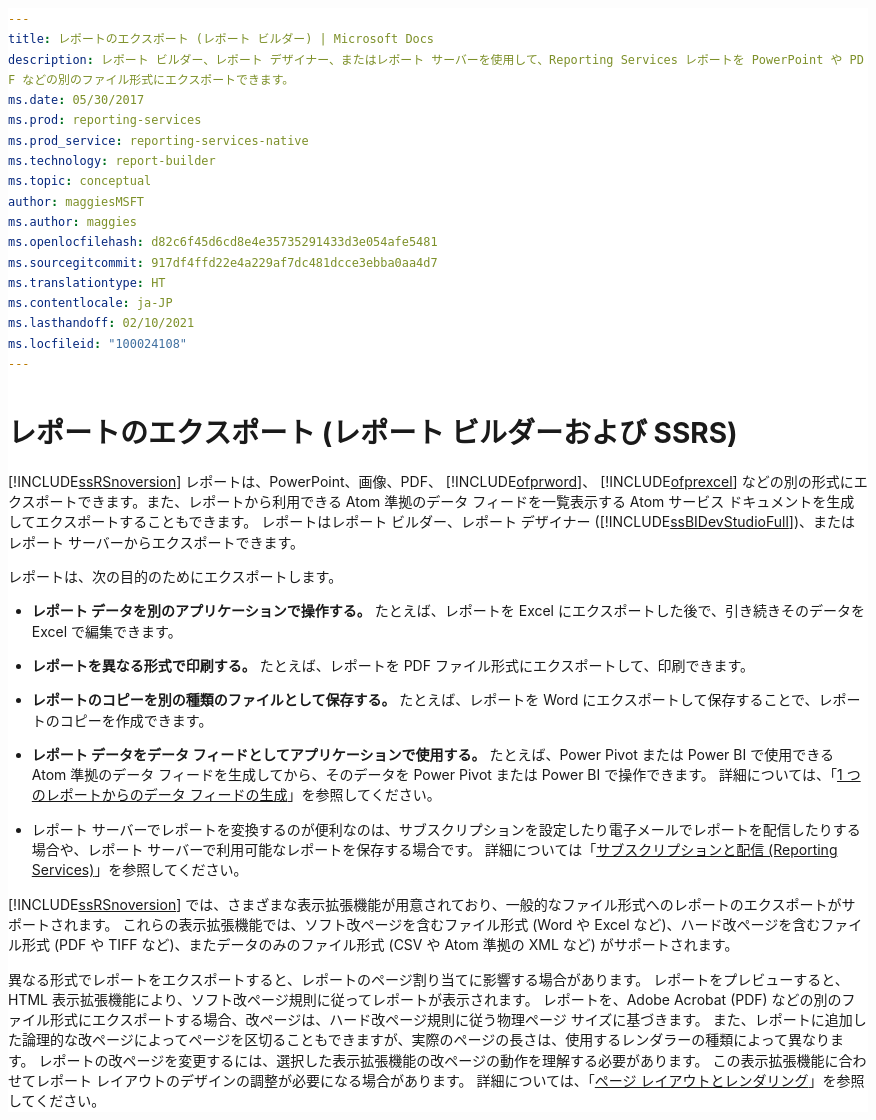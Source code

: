 ```yaml
---
title: レポートのエクスポート (レポート ビルダー) | Microsoft Docs
description: レポート ビルダー、レポート デザイナー、またはレポート サーバーを使用して、Reporting Services レポートを PowerPoint や PDF などの別のファイル形式にエクスポートできます。
ms.date: 05/30/2017
ms.prod: reporting-services
ms.prod_service: reporting-services-native
ms.technology: report-builder
ms.topic: conceptual
author: maggiesMSFT
ms.author: maggies
ms.openlocfilehash: d82c6f45d6cd8e4e35735291433d3e054afe5481
ms.sourcegitcommit: 917df4ffd22e4a229af7dc481dcce3ebba0aa4d7
ms.translationtype: HT
ms.contentlocale: ja-JP
ms.lasthandoff: 02/10/2021
ms.locfileid: "100024108"
---
```

# <a name="export-reports-report-builder-and-ssrs"></a>レポートのエクスポート (レポート ビルダーおよび SSRS)

  [!INCLUDE[ssRSnoversion](../../includes/ssrsnoversion-md.md)] レポートは、PowerPoint、画像、PDF、 [!INCLUDE[ofprword](../../includes/ofprword-md.md)]、 [!INCLUDE[ofprexcel](../../includes/ofprexcel-md.md)] などの別の形式にエクスポートできます。また、レポートから利用できる Atom 準拠のデータ フィードを一覧表示する Atom サービス ドキュメントを生成してエクスポートすることもできます。 レポートはレポート ビルダー、レポート デザイナー ([!INCLUDE[ssBIDevStudioFull](../../includes/ssbidevstudiofull-md.md)])、またはレポート サーバーからエクスポートできます。  
  
 レポートは、次の目的のためにエクスポートします。  
  
-   **レポート データを別のアプリケーションで操作する。** たとえば、レポートを Excel にエクスポートした後で、引き続きそのデータを Excel で編集できます。  
  
-   **レポートを異なる形式で印刷する。** たとえば、レポートを PDF ファイル形式にエクスポートして、印刷できます。  
  
-   **レポートのコピーを別の種類のファイルとして保存する。** たとえば、レポートを Word にエクスポートして保存することで、レポートのコピーを作成できます。  
  
-   **レポート データをデータ フィードとしてアプリケーションで使用する。** たとえば、Power Pivot または Power BI で使用できる Atom 準拠のデータ フィードを生成してから、そのデータを Power Pivot または Power BI で操作できます。 詳細については、「[1 つのレポートからのデータ フィードの生成](../../reporting-services/report-builder/generate-data-feeds-from-a-report-report-builder-and-ssrs.md)」を参照してください。  
  
-   レポート サーバーでレポートを変換するのが便利なのは、サブスクリプションを設定したり電子メールでレポートを配信したりする場合や、レポート サーバーで利用可能なレポートを保存する場合です。 詳細については「[サブスクリプションと配信 &#40;Reporting Services&#41;](../../reporting-services/subscriptions/subscriptions-and-delivery-reporting-services.md)」を参照してください。  
  
 [!INCLUDE[ssRSnoversion](../../includes/ssrsnoversion-md.md)] では、さまざまな表示拡張機能が用意されており、一般的なファイル形式へのレポートのエクスポートがサポートされます。 これらの表示拡張機能では、ソフト改ページを含むファイル形式 (Word や Excel など)、ハード改ページを含むファイル形式 (PDF や TIFF など)、またデータのみのファイル形式 (CSV や Atom 準拠の XML など) がサポートされます。  
  
 異なる形式でレポートをエクスポートすると、レポートのページ割り当てに影響する場合があります。 レポートをプレビューすると、HTML 表示拡張機能により、ソフト改ページ規則に従ってレポートが表示されます。 レポートを、Adobe Acrobat (PDF) などの別のファイル形式にエクスポートする場合、改ページは、ハード改ページ規則に従う物理ページ サイズに基づきます。 また、レポートに追加した論理的な改ページによってページを区切ることもできますが、実際のページの長さは、使用するレンダラーの種類によって異なります。 レポートの改ページを変更するには、選択した表示拡張機能の改ページの動作を理解する必要があります。 この表示拡張機能に合わせてレポート レイアウトのデザインの調整が必要になる場合があります。 詳細については、「[ページ レイアウトとレンダリング](../../reporting-services/report-design/page-layout-and-rendering-report-builder-and-ssrs.md)」を参照してください。  
  